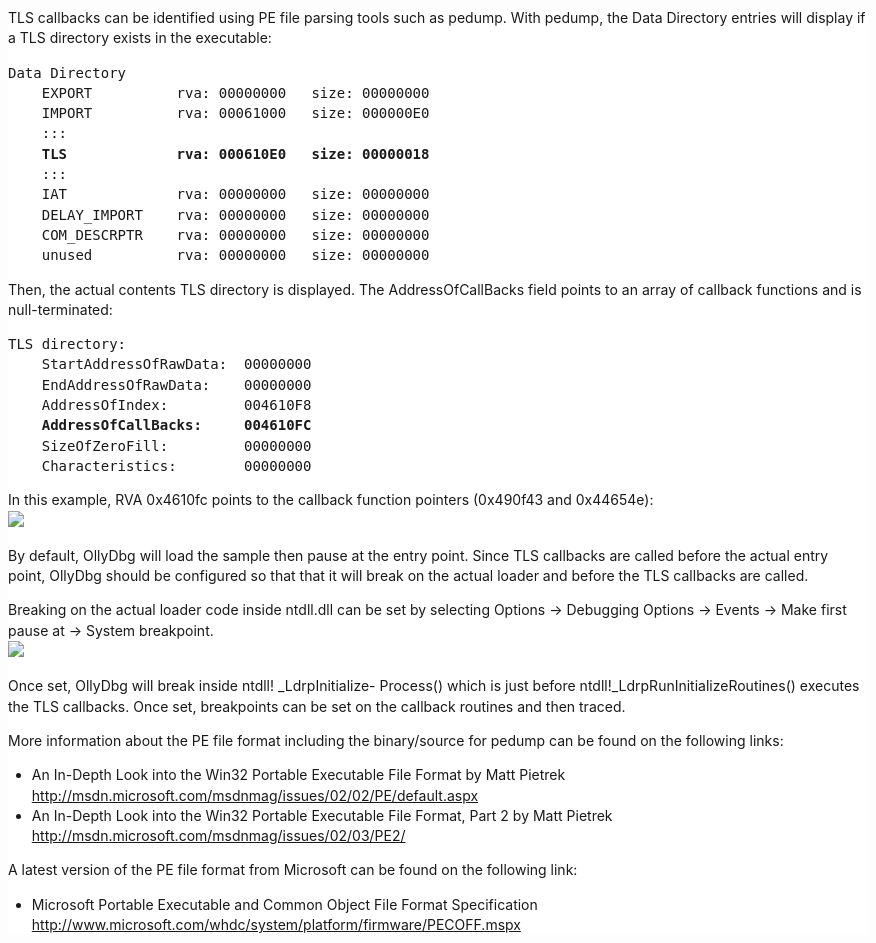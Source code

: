 TLS callbacks can be identified using PE file parsing tools such as pedump. With pedump, the Data Directory entries will display if a TLS directory exists in the executable:  
<pre>
Data Directory
    EXPORT          rva: 00000000   size: 00000000
    IMPORT          rva: 00061000   size: 000000E0
    :::
    <b>TLS             rva: 000610E0   size: 00000018</b>
    :::
    IAT             rva: 00000000   size: 00000000
    DELAY_IMPORT    rva: 00000000   size: 00000000
    COM_DESCRPTR    rva: 00000000   size: 00000000
    unused          rva: 00000000   size: 00000000
</pre>

Then, the actual contents TLS directory is displayed. The AddressOfCallBacks field points to an array of callback functions and is null-terminated:  
<pre>
TLS directory:
    StartAddressOfRawData:  00000000
    EndAddressOfRawData:    00000000
    AddressOfIndex:         004610F8
    <b>AddressOfCallBacks:     004610FC</b>
    SizeOfZeroFill:         00000000
    Characteristics:        00000000
</pre>

In this example, RVA 0x4610fc points to the callback function pointers (0x490f43 and 0x44654e):  
![](images/2021-03-14-19-35-01.png)  

By default, OllyDbg will load the sample then pause at the entry point. Since TLS callbacks are called before the actual entry point, OllyDbg should be configured so that that it will break on the actual loader and before the TLS callbacks are called.  

Breaking on the actual loader code inside ntdll.dll can be set by selecting Options -> Debugging Options -> Events -> Make first pause at -> System breakpoint.  
![](images/2021-03-14-19-35-49.png)  

Once set, OllyDbg will break  inside ntdll! _LdrpInitialize- Process() which is just before ntdll!_LdrpRunInitializeRoutines() executes the TLS callbacks. Once set, breakpoints can be set on the callback routines and then traced.  

More information about the PE file format including the binary/source for pedump can be found on the following links:
-  An In-Depth Look into the Win32 Portable Executable File Format by Matt Pietrek http://msdn.microsoft.com/msdnmag/issues/02/02/PE/default.aspx 
-  An In-Depth Look into the Win32 Portable Executable File Format, Part 2 by Matt Pietrek http://msdn.microsoft.com/msdnmag/issues/02/03/PE2/ 

A latest version of the PE file format from Microsoft can be found on the following link: 
-  Microsoft Portable Executable and Common Object File Format Specification http://www.microsoft.com/whdc/system/platform/firmware/PECOFF.mspx
